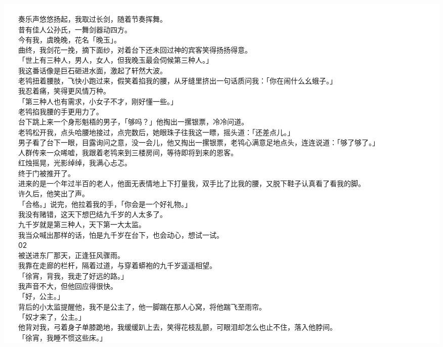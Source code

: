 <br>   
&emsp;&emsp;奏乐声悠悠扬起，我取过长剑，随着节奏挥舞。  
<br>   
&emsp;&emsp;昔有佳人公孙氏，一舞剑器动四方。  
<br>   
&emsp;&emsp;今有我，虞晚晚，花名「晚玉」。  
<br>   
&emsp;&emsp;曲终，我剑花一挽，摘下面纱，对着台下还未回过神的宾客笑得扬扬得意。  
<br>   
&emsp;&emsp;「世上有三种人，男人，女人，但我晚玉最会伺候第三种人。」  
<br>   
&emsp;&emsp;我这番话像是巨石砸进水面，激起了轩然大波。  
<br>   
&emsp;&emsp;老鸨扭着腰肢，飞快小跑过来，假笑着掐我的腰，从牙缝里挤出一句话质问我：「你在闹什么幺蛾子。」  
<br>   
&emsp;&emsp;我忍着痛，笑得更风情万种。  
<br>   
&emsp;&emsp;「第三种人也有需求，小女子不才，刚好懂一些。」  
<br>   
&emsp;&emsp;老鸨掐我腰的手更用力了。  
<br>   
&emsp;&emsp;台下跳上来一个身形魁梧的男子，「够吗？」他掏出一摞银票，冷冷问道。  
<br>   
&emsp;&emsp;老鸨松开我，点头哈腰地接过，点完数后，她眼珠子往我这一瞟，摇头道：「还差点儿。」  
<br>   
&emsp;&emsp;男子看了台下一眼，目露询问之意，没一会儿，他又掏出一摞银票，老鸨心满意足地点头，连连说道：「够了够了。」  
<br>   
&emsp;&emsp;人群传来一众唏嘘，我跟着老鸨来到三楼房间，等待即将到来的恩客。  
<br>   
&emsp;&emsp;红烛摇晃，光影绰绰，我满心忐忑。  
<br>   
&emsp;&emsp;终于门被推开了。  
<br>   
&emsp;&emsp;进来的是一个年过半百的老人，他面无表情地上下打量我，双手比了比我的腰，又脱下鞋子认真看了看我的脚。  
<br>   
&emsp;&emsp;许久后，他笑出了声。  
<br>   
&emsp;&emsp;「合格。」说完，他拉着我的手，「你会是一个好礼物。」  
<br>   
&emsp;&emsp;我没有赌错，这天下想巴结九千岁的人太多了。  
<br>   
&emsp;&emsp;九千岁就是第三种人，天下第一大太监。  
<br>   
&emsp;&emsp;我当众喊出那样的话，怕是九千岁在台下，也会动心，想试一试。  
<br>   
&emsp;&emsp;02  
<br>   
&emsp;&emsp;被送进东厂那天，正逢狂风骤雨。  
<br>   
&emsp;&emsp;我靠在走廊的栏杆，隔着过道，与穿着蟒袍的九千岁遥遥相望。  
<br>   
&emsp;&emsp;「徐宵，背我，我走了好远的路。」  
<br>   
&emsp;&emsp;我声音不大，但他回应得很快。  
<br>   
&emsp;&emsp;「好，公主。」  
<br>   
&emsp;&emsp;背后的小太监提醒他，我不是公主了，他一脚踹在那人心窝，将他踹飞至雨帘。  
<br>   
&emsp;&emsp;「奴才来了，公主。」  
<br>   
&emsp;&emsp;他背对我，弓着身子单膝跪地，我缓缓趴上去，笑得花枝乱颤，可眼泪却怎么也止不住，落入他脖间。  
<br>   
&emsp;&emsp;「徐宵，我睡不惯这些床。」  